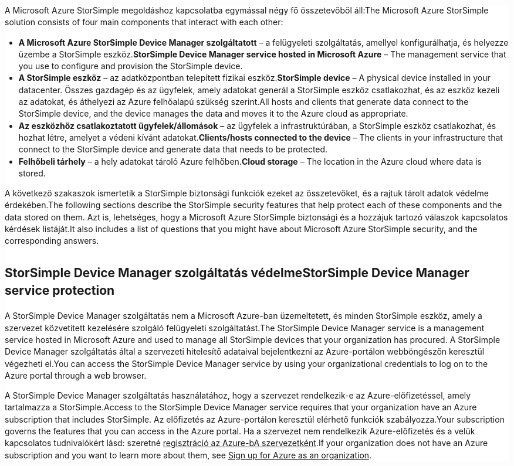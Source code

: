 <span data-ttu-id="9e131-110">A Microsoft Azure StorSimple megoldáshoz kapcsolatba egymással négy fő összetevőből áll:</span><span class="sxs-lookup"><span data-stu-id="9e131-110">The Microsoft Azure StorSimple solution consists of four main components that interact with each other:</span></span>

* <span data-ttu-id="9e131-111">**A Microsoft Azure StorSimple Device Manager szolgáltatott** – a felügyeleti szolgáltatás, amellyel konfigurálhatja, és helyezze üzembe a StorSimple eszköz.</span><span class="sxs-lookup"><span data-stu-id="9e131-111">**StorSimple Device Manager service hosted in Microsoft Azure** – The management service that you use to configure and provision the StorSimple device.</span></span>
* <span data-ttu-id="9e131-112">**A StorSimple eszköz** – az adatközpontban telepített fizikai eszköz.</span><span class="sxs-lookup"><span data-stu-id="9e131-112">**StorSimple device** – A physical device installed in your datacenter.</span></span> <span data-ttu-id="9e131-113">Összes gazdagép és az ügyfelek, amely adatokat generál a StorSimple eszköz csatlakozhat, és az eszköz kezeli az adatokat, és áthelyezi az Azure felhőalapú szükség szerint.</span><span class="sxs-lookup"><span data-stu-id="9e131-113">All hosts and clients that generate data connect to the StorSimple device, and the device manages the data and moves it to the Azure cloud as appropriate.</span></span>
* <span data-ttu-id="9e131-114">**Az eszközhöz csatlakoztatott ügyfelek/állomások** – az ügyfelek a infrastruktúrában, a StorSimple eszköz csatlakozhat, és hozhat létre, amelyet a védeni kívánt adatokat.</span><span class="sxs-lookup"><span data-stu-id="9e131-114">**Clients/hosts connected to the device** – The clients in your infrastructure that connect to the StorSimple device and generate data that needs to be protected.</span></span>
* <span data-ttu-id="9e131-115">**Felhőbeli tárhely** – a hely adatokat tároló Azure felhőben.</span><span class="sxs-lookup"><span data-stu-id="9e131-115">**Cloud storage** – The location in the Azure cloud where data is stored.</span></span>

<span data-ttu-id="9e131-116">A következő szakaszok ismertetik a StorSimple biztonsági funkciók ezeket az összetevőket, és a rajtuk tárolt adatok védelme érdekében.</span><span class="sxs-lookup"><span data-stu-id="9e131-116">The following sections describe the StorSimple security features that help protect each of these components and the data stored on them.</span></span> <span data-ttu-id="9e131-117">Azt is, lehetséges, hogy a Microsoft Azure StorSimple biztonsági és a hozzájuk tartozó válaszok kapcsolatos kérdések listáját.</span><span class="sxs-lookup"><span data-stu-id="9e131-117">It also includes a list of questions that you might have about Microsoft Azure StorSimple security, and the corresponding answers.</span></span>

## <a name="storsimple-device-manager-service-protection"></a><span data-ttu-id="9e131-118">StorSimple Device Manager szolgáltatás védelme</span><span class="sxs-lookup"><span data-stu-id="9e131-118">StorSimple Device Manager service protection</span></span>

<span data-ttu-id="9e131-119">A StorSimple Device Manager szolgáltatás nem a Microsoft Azure-ban üzemeltetett, és minden StorSimple eszköz, amely a szervezet közvetített kezelésére szolgáló felügyeleti szolgáltatást.</span><span class="sxs-lookup"><span data-stu-id="9e131-119">The StorSimple Device Manager service is a management service hosted in Microsoft Azure and used to manage all StorSimple devices that your organization has procured.</span></span> <span data-ttu-id="9e131-120">A StorSimple Device Manager szolgáltatás által a szervezeti hitelesítő adataival bejelentkezni az Azure-portálon webböngészőn keresztül végezheti el.</span><span class="sxs-lookup"><span data-stu-id="9e131-120">You can access the StorSimple Device Manager service by using your organizational credentials to log on to the Azure portal through a web browser.</span></span>

<span data-ttu-id="9e131-121">A StorSimple Device Manager szolgáltatás használatához, hogy a szervezet rendelkezik-e az Azure-előfizetéssel, amely tartalmazza a StorSimple.</span><span class="sxs-lookup"><span data-stu-id="9e131-121">Access to the StorSimple Device Manager service requires that your organization have an Azure subscription that includes StorSimple.</span></span> <span data-ttu-id="9e131-122">Az előfizetés az Azure-portálon keresztül elérhető funkciók szabályozza.</span><span class="sxs-lookup"><span data-stu-id="9e131-122">Your subscription governs the features that you can access in the Azure portal.</span></span> <span data-ttu-id="9e131-123">Ha a szervezet nem rendelkezik Azure-előfizetés és a velük kapcsolatos tudnivalókért lásd: szeretné [regisztráció az Azure-bA szervezetként](../active-directory/sign-up-organization.md).</span><span class="sxs-lookup"><span data-stu-id="9e131-123">If your organization does not have an Azure subscription and you want to learn more about them, see [Sign up for Azure as an organization](../active-directory/sign-up-organization.md).</span></span>

